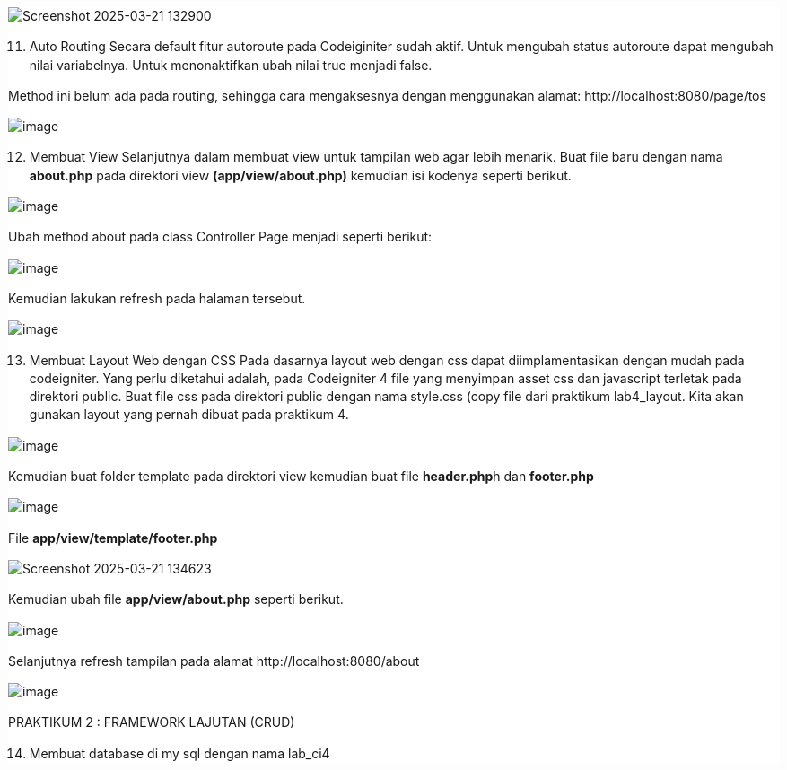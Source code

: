 ![Screenshot 2025-03-21 132900](https://github.com/user-attachments/assets/3f5987fd-8fe8-4cf8-8a19-e067cc3fef12)

11. Auto Routing
Secara default fitur autoroute pada Codeiginiter sudah aktif. Untuk mengubah status autoroute
dapat mengubah nilai variabelnya. Untuk menonaktifkan ubah nilai true menjadi false.

Method ini belum ada pada routing, sehingga cara mengaksesnya dengan menggunakan
alamat: http://localhost:8080/page/tos

![image](https://github.com/user-attachments/assets/31cf84ba-697f-443b-87e3-dd2789cc8637)

12. Membuat View
Selanjutnya dalam membuat view untuk tampilan web agar lebih menarik. Buat file baru
dengan nama **about.php** pada direktori view **(app/view/about.php)** kemudian isi kodenya
seperti berikut.

![image](https://github.com/user-attachments/assets/daff301b-6d8d-4be0-a055-325edffa0e96)

Ubah method about pada class Controller Page menjadi seperti berikut:

<img width="627" alt="image" src="https://github.com/user-attachments/assets/9d95d4ac-d564-4f7e-a5a0-3434f6ea8e52" />

Kemudian lakukan refresh pada halaman tersebut.

![image](https://github.com/user-attachments/assets/b285993b-bf83-449c-a4d4-e283d25cb86c)

13. Membuat Layout Web dengan CSS
Pada dasarnya layout web dengan css dapat diimplamentasikan dengan mudah pada
codeigniter. Yang perlu diketahui adalah, pada Codeigniter 4 file yang menyimpan asset css
dan javascript terletak pada direktori public.
Buat file css pada direktori public dengan nama style.css (copy file dari praktikum
lab4_layout. Kita akan gunakan layout yang pernah dibuat pada praktikum 4.

![image](https://github.com/user-attachments/assets/d4099607-3343-4ae5-b1e7-c972aed2c39b)

Kemudian buat folder template pada direktori view kemudian buat file **header.php**h dan
**footer.php**

![image](https://github.com/user-attachments/assets/3fb3cbc9-7f2f-4e8f-bbec-7a1abcc84c65)

File **app/view/template/footer.php**

![Screenshot 2025-03-21 134623](https://github.com/user-attachments/assets/ec607eeb-4662-459a-b9cb-64b2fe96b717)

Kemudian ubah file **app/view/about.php** seperti berikut.

![image](https://github.com/user-attachments/assets/cd5c4862-8a4b-4fab-a187-83a853bfbc5b)

Selanjutnya refresh tampilan pada alamat http://localhost:8080/about

![image](https://github.com/user-attachments/assets/09be9b97-3951-4dca-b0b9-78de72588b17)

PRAKTIKUM 2 : FRAMEWORK LAJUTAN (CRUD)

14. Membuat database di my sql dengan nama lab_ci4
